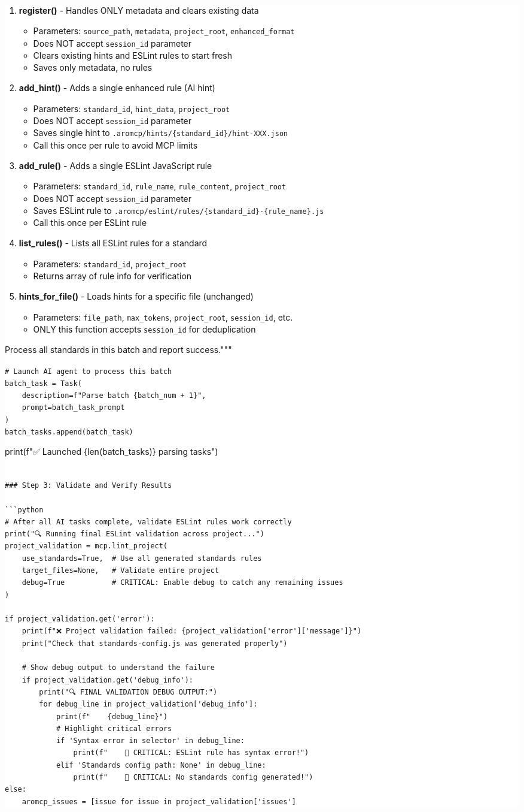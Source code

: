 1. **register()** - Handles ONLY metadata and clears existing data
   - Parameters: `source_path`, `metadata`, `project_root`, `enhanced_format`
   - Does NOT accept `session_id` parameter
   - Clears existing hints and ESLint rules to start fresh
   - Saves only metadata, no rules

2. **add_hint()** - Adds a single enhanced rule (AI hint)
   - Parameters: `standard_id`, `hint_data`, `project_root`
   - Does NOT accept `session_id` parameter
   - Saves single hint to `.aromcp/hints/{standard_id}/hint-XXX.json`
   - Call this once per rule to avoid MCP limits

3. **add_rule()** - Adds a single ESLint JavaScript rule
   - Parameters: `standard_id`, `rule_name`, `rule_content`, `project_root`
   - Does NOT accept `session_id` parameter
   - Saves ESLint rule to `.aromcp/eslint/rules/{standard_id}-{rule_name}.js`
   - Call this once per ESLint rule

4. **list_rules()** - Lists all ESLint rules for a standard
   - Parameters: `standard_id`, `project_root`
   - Returns array of rule info for verification

5. **hints_for_file()** - Loads hints for a specific file (unchanged)
   - Parameters: `file_path`, `max_tokens`, `project_root`, `session_id`, etc.
   - ONLY this function accepts `session_id` for deduplication

Process all standards in this batch and report success."""

    # Launch AI agent to process this batch
    batch_task = Task(
        description=f"Parse batch {batch_num + 1}",
        prompt=batch_task_prompt
    )
    batch_tasks.append(batch_task)

print(f"✅ Launched {len(batch_tasks)} parsing tasks")
```

### Step 3: Validate and Verify Results

```python
# After all AI tasks complete, validate ESLint rules work correctly
print("🔍 Running final ESLint validation across project...")
project_validation = mcp.lint_project(
    use_standards=True,  # Use all generated standards rules
    target_files=None,   # Validate entire project
    debug=True           # CRITICAL: Enable debug to catch any remaining issues
)

if project_validation.get('error'):
    print(f"❌ Project validation failed: {project_validation['error']['message']}")
    print("Check that standards-config.js was generated properly")
    
    # Show debug output to understand the failure
    if project_validation.get('debug_info'):
        print("🔍 FINAL VALIDATION DEBUG OUTPUT:")
        for debug_line in project_validation['debug_info']:
            print(f"    {debug_line}")
            # Highlight critical errors
            if 'Syntax error in selector' in debug_line:
                print(f"    🚨 CRITICAL: ESLint rule has syntax error!")
            elif 'Standards config path: None' in debug_line:
                print(f"    🚨 CRITICAL: No standards config generated!")
else:
    aromcp_issues = [issue for issue in project_validation['issues']
```